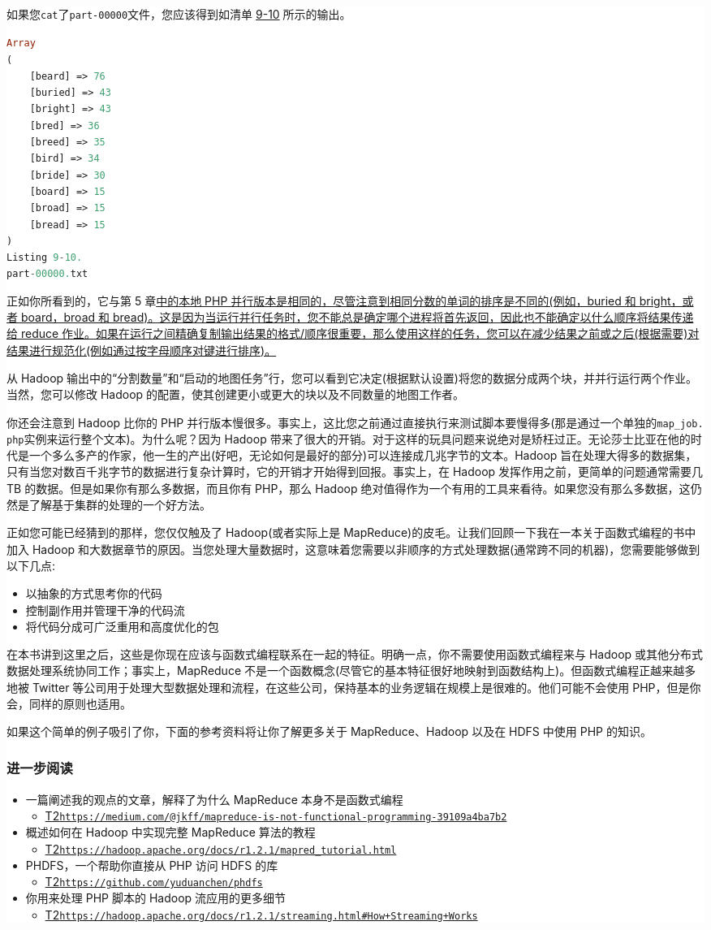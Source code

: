 ```php

```

如果您`cat`了`part-00000`文件，您应该得到如清单 [9-10](#Par56) 所示的输出。

```php
Array
(
    [beard] => 76
    [buried] => 43
    [bright] => 43
    [bred] => 36
    [breed] => 35
    [bird] => 34
    [bride] => 30
    [board] => 15
    [broad] => 15
    [bread] => 15
)
Listing 9-10.
part-00000.txt

```

正如你所看到的，它与第 5 章[中的本地 PHP 并行版本是相同的，尽管注意到相同分数的单词的排序是不同的(例如，buried 和 bright，或者 board，broad 和 bread)。这是因为当运行并行任务时，您不能总是确定哪个进程将首先返回，因此也不能确定以什么顺序将结果传递给 reduce 作业。如果在运行之间精确复制输出结果的格式/顺序很重要，那么使用这样的任务，您可以在减少结果之前或之后(根据需要)对结果进行规范化(例如通过按字母顺序对键进行排序)。](05.html)

从 Hadoop 输出中的“分割数量”和“启动的地图任务”行，您可以看到它决定(根据默认设置)将您的数据分成两个块，并并行运行两个作业。当然，您可以修改 Hadoop 的配置，使其创建更小或更大的块以及不同数量的地图工作者。

你还会注意到 Hadoop 比你的 PHP 并行版本慢很多。事实上，这比您之前通过直接执行来测试脚本要慢得多(那是通过一个单独的`map_job.php`实例来运行整个文本)。为什么呢？因为 Hadoop 带来了很大的开销。对于这样的玩具问题来说绝对是矫枉过正。无论莎士比亚在他的时代是一个多么多产的作家，他一生的产出(好吧，无论如何是最好的部分)可以连接成几兆字节的文本。Hadoop 旨在处理大得多的数据集，只有当您对数百千兆字节的数据进行复杂计算时，它的开销才开始得到回报。事实上，在 Hadoop 发挥作用之前，更简单的问题通常需要几 TB 的数据。但是如果你有那么多数据，而且你有 PHP，那么 Hadoop 绝对值得作为一个有用的工具来看待。如果您没有那么多数据，这仍然是了解基于集群的处理的一个好方法。

正如您可能已经猜到的那样，您仅仅触及了 Hadoop(或者实际上是 MapReduce)的皮毛。让我们回顾一下我在一本关于函数式编程的书中加入 Hadoop 和大数据章节的原因。当您处理大量数据时，这意味着您需要以非顺序的方式处理数据(通常跨不同的机器)，您需要能够做到以下几点:

*   以抽象的方式思考你的代码
*   控制副作用并管理干净的代码流
*   将代码分成可广泛重用和高度优化的包

在本书讲到这里之后，这些是你现在应该与函数式编程联系在一起的特征。明确一点，你不需要使用函数式编程来与 Hadoop 或其他分布式数据处理系统协同工作；事实上，MapReduce 不是一个函数概念(尽管它的基本特征很好地映射到函数结构上)。但函数式编程正越来越多地被 Twitter 等公司用于处理大型数据处理和流程，在这些公司，保持基本的业务逻辑在规模上是很难的。他们可能不会使用 PHP，但是你会，同样的原则也适用。

如果这个简单的例子吸引了你，下面的参考资料将让你了解更多关于 MapReduce、Hadoop 以及在 HDFS 中使用 PHP 的知识。

### 进一步阅读

*   一篇阐述我的观点的文章，解释了为什么 MapReduce 本身不是函数式编程
    *   [T2`https://medium.com/@jkff/mapreduce-is-not-functional-programming-39109a4ba7b2`](https://medium.com/@jkff/mapreduce-is-not-functional-programming-39109a4ba7b2)
*   概述如何在 Hadoop 中实现完整 MapReduce 算法的教程
    *   [T2`https://hadoop.apache.org/docs/r1.2.1/mapred_tutorial.html`](https://hadoop.apache.org/docs/r1.2.1/mapred_tutorial.html)
*   PHDFS，一个帮助你直接从 PHP 访问 HDFS 的库
    *   [T2`https://github.com/yuduanchen/phdfs`](https://github.com/yuduanchen/phdfs)
*   你用来处理 PHP 脚本的 Hadoop 流应用的更多细节
    *   [T2`https://hadoop.apache.org/docs/r1.2.1/streaming.html#How+Streaming+Works`](https://hadoop.apache.org/docs/r1.2.1/streaming.html#How+Streaming+Works)